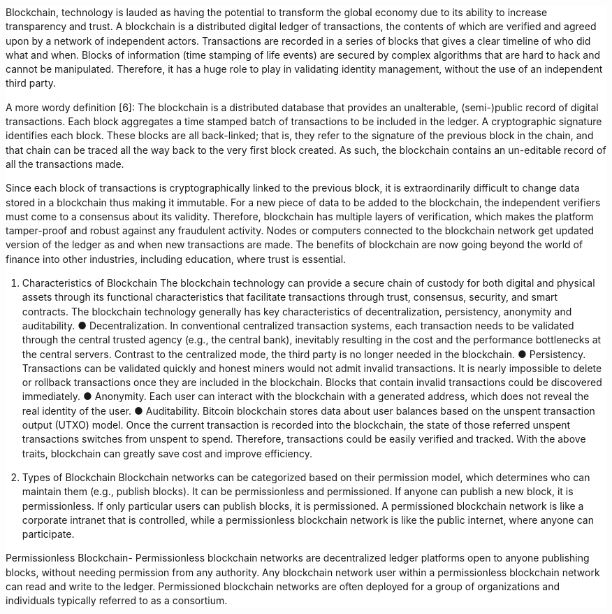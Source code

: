 Blockchain, technology is lauded as having the potential to transform the global economy due to its ability to increase transparency and trust. A blockchain is a distributed digital ledger of transactions, the contents of which are verified and agreed upon by a network of independent actors. Transactions are recorded in a series of blocks that gives a clear timeline of who did what and when. Blocks of information (time stamping of life events) are secured by complex algorithms that are hard to hack and cannot be manipulated. Therefore, it has a huge role to play in validating identity management, without the use of an independent third party.

A more wordy definition [6]: The blockchain is a distributed database that provides an unalterable, (semi-)public record of digital transactions. Each block aggregates a time stamped batch of transactions to be included in the ledger. A cryptographic signature identifies each block. These blocks are all back-linked; that is, they refer to the signature of the previous block in the chain, and that chain can be traced all the way back to the very first block created. As such, the blockchain contains an un-editable record of all the transactions made.

Since each block of transactions is cryptographically linked to the previous block, it is extraordinarily difficult to change data stored in a blockchain thus making it immutable. For a new piece of data to be added to the blockchain, the independent verifiers must come to a consensus about its validity. Therefore, blockchain has multiple layers of verification, which makes the platform tamper-proof and robust against any fraudulent activity. Nodes or computers connected to the blockchain network get updated version of the ledger as and when new transactions are made. The benefits of blockchain are now going beyond the world of finance into other industries, including education, where trust is essential.

1.	Characteristics of Blockchain
The blockchain technology can provide a secure chain of custody for both digital and physical assets through its functional characteristics that facilitate transactions through trust, consensus, security, and smart contracts. The blockchain technology generally has key characteristics of decentralization, persistency, anonymity and auditability.
●	Decentralization. In conventional centralized transaction systems, each transaction needs to be validated through the central trusted agency (e.g., the central bank), inevitably resulting in the cost and the performance bottlenecks at the central servers. Contrast to the centralized mode, the third party is no longer needed in the blockchain.
●	Persistency. Transactions can be validated quickly and honest miners would not admit invalid transactions. It is nearly impossible to delete or rollback transactions once they are included in the blockchain. Blocks that contain invalid transactions could be discovered immediately.
●	Anonymity. Each user can interact with the blockchain with a generated address, which does not reveal the real identity of the user.
●	Auditability. Bitcoin blockchain stores data about user balances based on the unspent transaction output (UTXO) model. Once the current transaction is recorded into the blockchain, the state of those referred unspent transactions switches from unspent to spend. Therefore, transactions could be easily verified and tracked.
With the above traits, blockchain can greatly save cost and improve efficiency.

2.	Types of Blockchain
Blockchain networks can be categorized based on their permission model, which determines who can maintain them (e.g., publish blocks). It can be permissionless and permissioned. If anyone can publish a new block, it is permissionless. If only particular users can publish blocks, it is permissioned. A permissioned blockchain network is like a corporate intranet that is controlled, while a permissionless blockchain network is like the public internet, where anyone can participate.

Permissionless Blockchain- Permissionless blockchain networks are decentralized ledger platforms open to anyone publishing blocks, without needing permission from any authority. Any blockchain network user within a permissionless blockchain network can read and write to the ledger. Permissioned blockchain networks are often deployed for a group of organizations and individuals typically referred to as a consortium.
